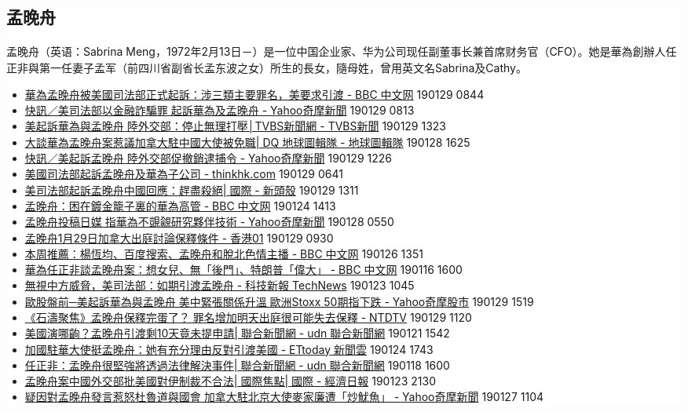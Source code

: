 ## 孟晚舟

孟晚舟（英语：Sabrina Meng，1972年2月13日－）是一位中国企业家、华为公司现任副董事长兼首席财务官（CFO）。她是華為創辦人任正非與第一任妻子孟军（前四川省副省长孟东波之女）所生的長女，隨母姓，曾用英文名Sabrina及Cathy。
- [華為孟晚舟被美國司法部正式起訴：涉三類主要罪名，美要求引渡 - BBC 中文网](https://www.bbc.com/zhongwen/trad/world-47037396 "華為孟晚舟被美國司法部正式起訴：涉三類主要罪名，美要求引渡 - BBC 中文网") 190129 0844
- [快訊／美司法部以金融詐騙罪 起訴華為及孟晚舟 - Yahoo奇摩新聞](https://tw.news.yahoo.com/%E5%BF%AB%E8%A8%8A-%E7%BE%8E%E5%8F%B8%E6%B3%95%E9%83%A8%E4%BB%A5%E9%87%91%E8%9E%8D%E8%A9%90%E9%A8%99%E7%BD%AA-%E8%B5%B7%E8%A8%B4%E8%8F%AF%E7%82%BA%E5%8F%8A%E5%AD%9F%E6%99%9A%E8%88%9F-001300288.html "快訊／美司法部以金融詐騙罪 起訴華為及孟晚舟 - Yahoo奇摩新聞") 190129 0813
- [美起訴華為與孟晚舟 陸外交部：停止無理打壓│TVBS新聞網 - TVBS新聞](https://news.tvbs.com.tw/world/1074595 "美起訴華為與孟晚舟 陸外交部：停止無理打壓│TVBS新聞網 - TVBS新聞") 190129 1323
- [大談華為孟晚舟案惹議加拿大駐中國大使被免職| DQ 地球圖輯隊 - 地球圖輯隊](https://dq.yam.com/post.php?id=10622 "大談華為孟晚舟案惹議加拿大駐中國大使被免職| DQ 地球圖輯隊 - 地球圖輯隊") 190128 1625
- [快訊／美起訴孟晚舟 陸外交部促撤銷逮捕令 - Yahoo奇摩新聞](https://tw.news.yahoo.com/%E5%BF%AB%E8%A8%8A-%E7%BE%8E%E8%B5%B7%E8%A8%B4%E5%AD%9F%E6%99%9A%E8%88%9F-%E9%99%B8%E5%A4%96%E4%BA%A4%E9%83%A8%E4%BF%83%E6%92%A4%E9%8A%B7%E9%80%AE%E6%8D%95%E4%BB%A4-042617227.html "快訊／美起訴孟晚舟 陸外交部促撤銷逮捕令 - Yahoo奇摩新聞") 190129 1226
- [美國司法部起訴孟晚舟及華為子公司 - thinkhk.com](http://www.thinkhk.com/article/2019-01/29/32673.html "美國司法部起訴孟晚舟及華為子公司 - thinkhk.com") 190129 0641
- [美司法部起訴孟晚舟中國回應：趕盡殺絕| 國際 - 新頭殼](https://newtalk.tw/news/view/2019-01-29/201393 "美司法部起訴孟晚舟中國回應：趕盡殺絕| 國際 - 新頭殼") 190129 1311
- [孟晚舟：困在鍍金籠子裏的華為高管 - BBC 中文网](https://www.bbc.com/zhongwen/trad/chinese-news-46983530 "孟晚舟：困在鍍金籠子裏的華為高管 - BBC 中文网") 190124 1413
- [孟晚舟投稿日媒 指華為不覬覦研究夥伴技術 - Yahoo奇摩新聞](https://tw.news.yahoo.com/%E5%AD%9F%E6%99%9A%E8%88%9F%E6%8A%95%E7%A8%BF%E6%97%A5%E5%AA%92-%E6%8C%87%E8%8F%AF%E7%82%BA%E4%B8%8D%E8%A6%AC%E8%A6%A6%E7%A0%94%E7%A9%B6%E5%A4%A5%E4%BC%B4%E6%8A%80%E8%A1%93-215006491--finance.html "孟晚舟投稿日媒 指華為不覬覦研究夥伴技術 - Yahoo奇摩新聞") 190128 0550
- [孟晚舟1月29日加拿大出庭討論保釋條件 - 香港01](https://www.hk01.com/%E5%8D%B3%E6%99%82%E5%9C%8B%E9%9A%9B/288833/%E5%AD%9F%E6%99%9A%E8%88%9F1%E6%9C%8829%E6%97%A5%E5%8A%A0%E6%8B%BF%E5%A4%A7%E5%87%BA%E5%BA%AD%E8%A8%8E%E8%AB%96%E4%BF%9D%E9%87%8B%E6%A2%9D%E4%BB%B6 "孟晚舟1月29日加拿大出庭討論保釋條件 - 香港01") 190129 0930
- [本周推薦：楊恆均、百度搜索、孟晚舟和脫北色情主播 - BBC 中文网](https://www.bbc.com/zhongwen/trad/chinese-news-46997565 "本周推薦：楊恆均、百度搜索、孟晚舟和脫北色情主播 - BBC 中文网") 190126 1351
- [華為任正非談孟晚舟案：想女兒、無「後門」、特朗普「偉大」 - BBC 中文网](https://www.bbc.com/zhongwen/trad/chinese-news-46889202 "華為任正非談孟晚舟案：想女兒、無「後門」、特朗普「偉大」 - BBC 中文网") 190116 1600
- [無視中方威脅，美司法部：如期引渡孟晚舟 - 科技新報 TechNews](https://technews.tw/2019/01/23/us-doj-extradition-of-meng-zhouzhou/ "無視中方威脅，美司法部：如期引渡孟晚舟 - 科技新報 TechNews") 190123 1045
- [歐股盤前─美起訴華為與孟晚舟 美中緊張關係升溫 歐洲Stoxx 50期指下跌 - Yahoo奇摩股市](https://tw.stock.yahoo.com/news/%E6%AD%90%E8%82%A1%E7%9B%A4%E5%89%8D-%E7%BE%8E%E8%B5%B7%E8%A8%B4%E8%8F%AF%E7%82%BA%E8%88%87%E5%AD%9F%E6%99%9A%E8%88%9F-%E7%BE%8E%E4%B8%AD%E7%B7%8A%E5%BC%B5%E9%97%9C%E4%BF%82%E5%8D%87%E6%BA%AB-%E6%AD%90%E6%B4%B2stoxx-50%E6%9C%9F%E6%8C%87%E4%B8%8B%E8%B7%8C-071938010.html "歐股盤前─美起訴華為與孟晚舟 美中緊張關係升溫 歐洲Stoxx 50期指下跌 - Yahoo奇摩股市") 190129 1519
- [《石濤聚焦》孟晚舟保釋完蛋了？ 罪名增加明天出庭很可能失去保釋 - NTDTV](https://www.ntdtv.com/b5/2019/01/29/a102499392.html "《石濤聚焦》孟晚舟保釋完蛋了？ 罪名增加明天出庭很可能失去保釋 - NTDTV") 190129 1120
- [美國演哪齣？孟晚舟引渡剩10天竟未提申請| 聯合新聞網 - udn 聯合新聞網](https://udn.com/news/story/7331/3605898 "美國演哪齣？孟晚舟引渡剩10天竟未提申請| 聯合新聞網 - udn 聯合新聞網") 190121 1542
- [加國駐華大使挺孟晚舟：她有充分理由反對引渡美國 - ETtoday 新聞雲](https://www.ettoday.net/news/20190124/1364625.htm "加國駐華大使挺孟晚舟：她有充分理由反對引渡美國 - ETtoday 新聞雲") 190124 1743
- [任正非：孟晚舟很堅強將透過法律解決事件| 聯合新聞網 - udn 聯合新聞網](https://udn.com/news/story/7331/3600378 "任正非：孟晚舟很堅強將透過法律解決事件| 聯合新聞網 - udn 聯合新聞網") 190118 1600
- [孟晚舟案中國外交部批美國對伊制裁不合法| 國際焦點| 國際 - 經濟日報](https://money.udn.com/money/story/5599/3610893 "孟晚舟案中國外交部批美國對伊制裁不合法| 國際焦點| 國際 - 經濟日報") 190123 2130
- [疑因對孟晚舟發言惹怒杜魯道與國會 加拿大駐北京大使麥家廉遭「炒魷魚」 - Yahoo奇摩新聞](https://tw.news.yahoo.com/%E7%96%91%E5%9B%A0%E5%B0%8D%E5%AD%9F%E6%99%9A%E8%88%9F%E7%99%BC%E8%A8%80%E6%83%B9%E6%80%92%E6%9D%9C%E9%AD%AF%E9%81%93%E8%88%87%E5%9C%8B%E6%9C%83-%E5%8A%A0%E6%8B%BF%E5%A4%A7%E9%A7%90%E5%8C%97%E4%BA%AC%E5%A4%A7%E4%BD%BF%E9%BA%A5%E5%AE%B6%E5%BB%89%E9%81%AD-%E7%82%92%E9%AD%B7%E9%AD%9A-030400503.html "疑因對孟晚舟發言惹怒杜魯道與國會 加拿大駐北京大使麥家廉遭「炒魷魚」 - Yahoo奇摩新聞") 190127 1104
